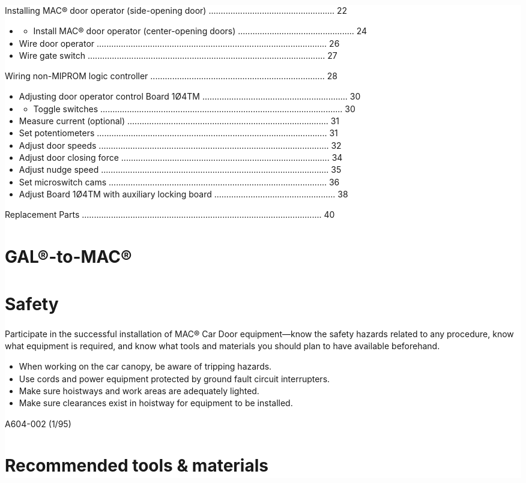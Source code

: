 Installing MAC® door operator (side-opening door) .................................................... 22
- - Install MAC® door operator (center-opening doors) ................................................ 24
- Wire door operator ............................................................................................... 26
- Wire gate switch .................................................................................................. 27

Wiring non-MIPROM logic controller ........................................................................ 28
- Adjusting door operator control Board 1Ø4TM ............................................................ 30
- - Toggle switches .................................................................................................... 30
- Measure current (optional) ................................................................................... 31
- Set potentiometers ............................................................................................... 31
- Adjust door speeds ............................................................................................... 32
- Adjust door closing force ...................................................................................... 34
- Adjust nudge speed .............................................................................................. 35
- Set microswitch cams .......................................................................................... 36
- Adjust Board 1Ø4TM with auxiliary locking board .................................................. 38

Replacement Parts ................................................................................................... 40

# GAL®-to-MAC®

# Safety

Participate in the successful installation of MAC® Car Door equipment—know the safety hazards related to any procedure, know what equipment is required, and know what tools and materials you should plan to have available beforehand.

- When working on the car canopy, be aware of tripping hazards.
- Use cords and power equipment protected by ground fault circuit interrupters.
- Make sure hoistways and work areas are adequately lighted.
- Make sure clearances exist in hoistway for equipment to be installed.

A604-002 (1/95)

# Recommended tools & materials
